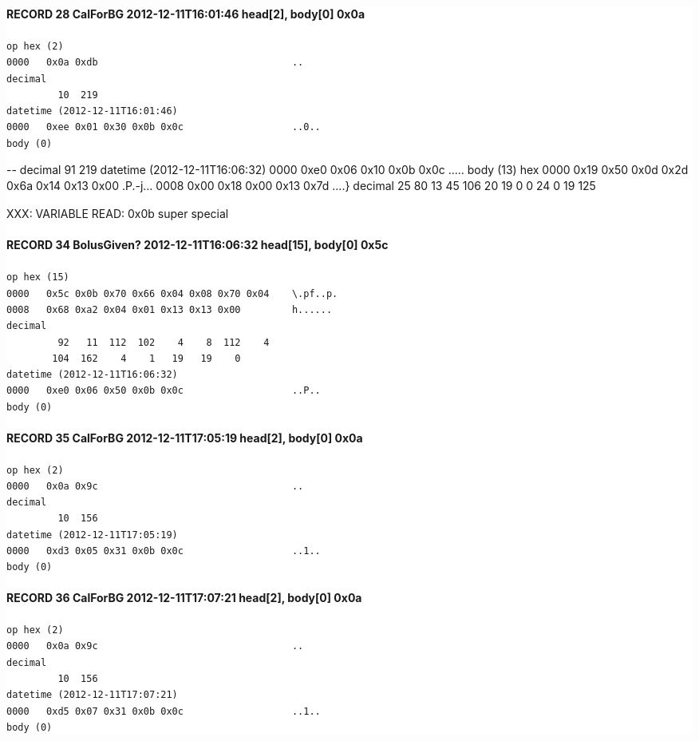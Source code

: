 
#### RECORD 28 CalForBG 2012-12-11T16:01:46 head[2], body[0] 0x0a
    op hex (2)
    0000   0x0a 0xdb                                  ..
    decimal
             10  219
    datetime (2012-12-11T16:01:46)
    0000   0xee 0x01 0x30 0x0b 0x0c                   ..0..
    body (0)
    
--
    decimal
             91  219
    datetime (2012-12-11T16:06:32)
    0000   0xe0 0x06 0x10 0x0b 0x0c                   .....
    body (13)
    hex
    0000   0x19 0x50 0x0d 0x2d 0x6a 0x14 0x13 0x00    .P.-j...
    0008   0x00 0x18 0x00 0x13 0x7d                   ....}
    decimal
             25   80   13   45  106   20   19    0
              0   24    0   19  125
    

XXX: VARIABLE READ: 0x0b
super special
#### RECORD 34 BolusGiven? 2012-12-11T16:06:32 head[15], body[0] 0x5c
    op hex (15)
    0000   0x5c 0x0b 0x70 0x66 0x04 0x08 0x70 0x04    \.pf..p.
    0008   0x68 0xa2 0x04 0x01 0x13 0x13 0x00         h......
    decimal
             92   11  112  102    4    8  112    4
            104  162    4    1   19   19    0
    datetime (2012-12-11T16:06:32)
    0000   0xe0 0x06 0x50 0x0b 0x0c                   ..P..
    body (0)
    

#### RECORD 35 CalForBG 2012-12-11T17:05:19 head[2], body[0] 0x0a
    op hex (2)
    0000   0x0a 0x9c                                  ..
    decimal
             10  156
    datetime (2012-12-11T17:05:19)
    0000   0xd3 0x05 0x31 0x0b 0x0c                   ..1..
    body (0)
    

#### RECORD 36 CalForBG 2012-12-11T17:07:21 head[2], body[0] 0x0a
    op hex (2)
    0000   0x0a 0x9c                                  ..
    decimal
             10  156
    datetime (2012-12-11T17:07:21)
    0000   0xd5 0x07 0x31 0x0b 0x0c                   ..1..
    body (0)
    